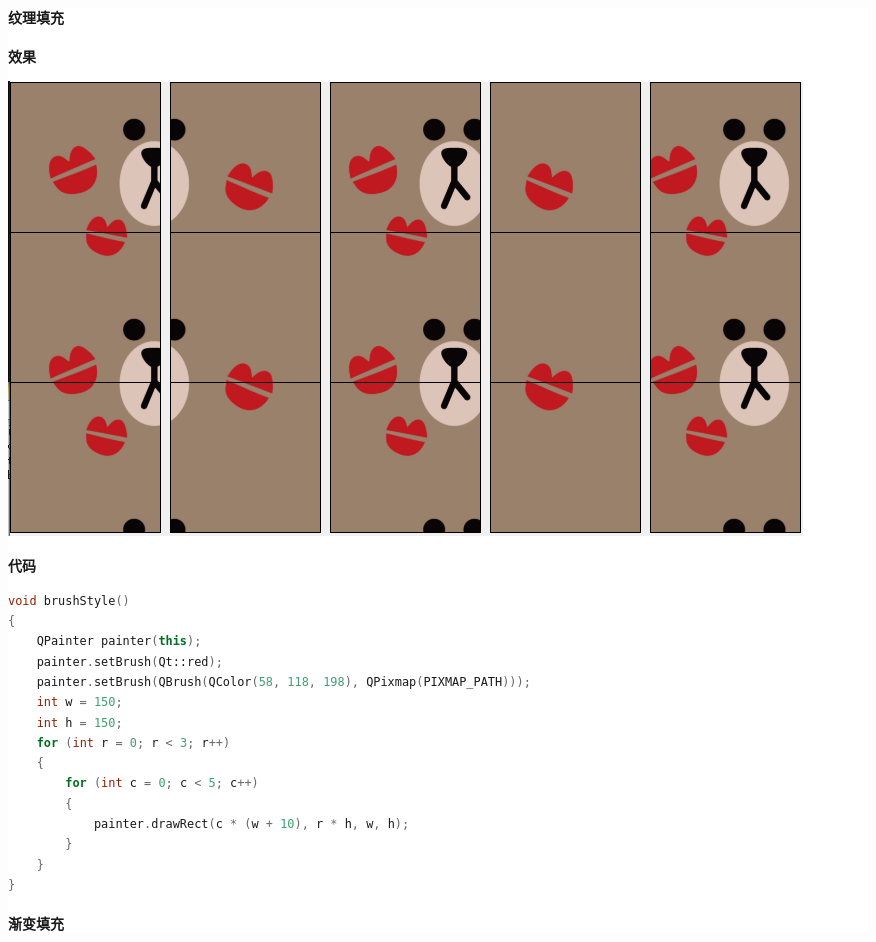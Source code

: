

#### 纹理填充

**效果**

![image-20221007233250755](assets/image-20221007233250755.png)

**代码**

```cpp
void brushStyle()
{
    QPainter painter(this);
    painter.setBrush(Qt::red);
    painter.setBrush(QBrush(QColor(58, 118, 198), QPixmap(PIXMAP_PATH)));
    int w = 150;
    int h = 150;
    for (int r = 0; r < 3; r++)
    {
        for (int c = 0; c < 5; c++)
        {
            painter.drawRect(c * (w + 10), r * h, w, h);
        }
    }
}
```



#### 渐变填充
